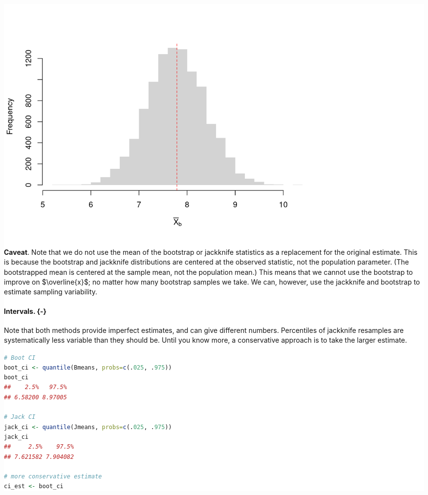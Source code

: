 <img src="02-BasicStats_files/figure-html/unnamed-chunk-95-1.png" width="672" />

**Caveat**. Note that we do not use the mean of the bootstrap or jackknife statistics as a replacement for the original estimate. This is because the bootstrap and jackknife distributions are centered at the observed statistic, not the population parameter. (The bootstrapped mean is centered at the sample mean, not the population mean.) This means that we cannot use the bootstrap to improve on $\overline{x}$; no matter how many bootstrap samples we take. We can, however, use the jackknife and bootstrap to estimate sampling variability.


#### **Intervals**. {-}
Note that both methods provide imperfect estimates, and can give different numbers. Percentiles of jackknife resamples are systematically less variable than they should be. Until you know more, a conservative approach is to take the larger estimate.


``` r
# Boot CI
boot_ci <- quantile(Bmeans, probs=c(.025, .975))
boot_ci
##    2.5%   97.5% 
## 6.58200 8.97005

# Jack CI
jack_ci <- quantile(Jmeans, probs=c(.025, .975))
jack_ci
##     2.5%    97.5% 
## 7.621582 7.904082

# more conservative estimate
ci_est <- boot_ci
```
